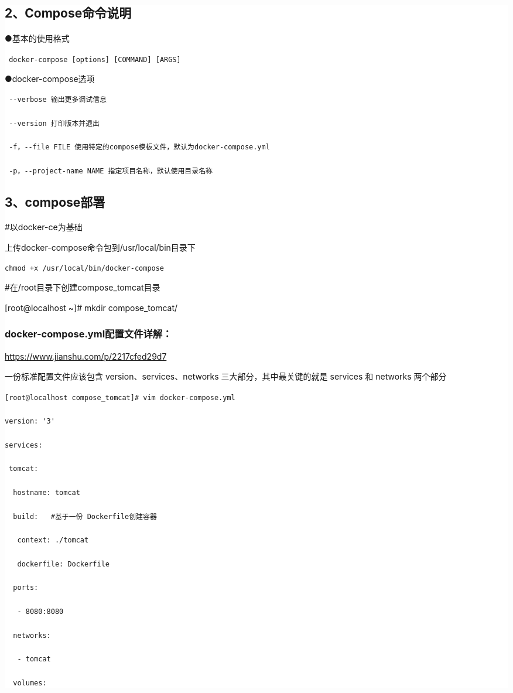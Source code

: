 ## 2、Compose命令说明

●基本的使用格式

```shell
 docker-compose [options] [COMMAND] [ARGS]
```

●docker-compose选项

```shell
 --verbose 输出更多调试信息

 --version 打印版本并退出

 -f，--file FILE 使用特定的compose模板文件，默认为docker-compose.yml

 -p，--project-name NAME 指定项目名称，默认使用目录名称
```


## 3、compose部署

#以docker-ce为基础

上传docker-compose命令包到/usr/local/bin目录下

```shell
chmod +x /usr/local/bin/docker-compose
```

#在/root目录下创建compose_tomcat目录

[root@localhost ~]# mkdir compose_tomcat/


### docker-compose.yml配置文件详解：

https://www.jianshu.com/p/2217cfed29d7


一份标准配置文件应该包含 version、services、networks 三大部分，其中最关键的就是 services 和 networks 两个部分

```shell
[root@localhost compose_tomcat]# vim docker-compose.yml

version: '3'

services:

 tomcat:

  hostname: tomcat

  build:   #基于一份 Dockerfile创建容器

   context: ./tomcat

   dockerfile: Dockerfile

  ports:

   - 8080:8080

  networks:

   - tomcat

  volumes:

```